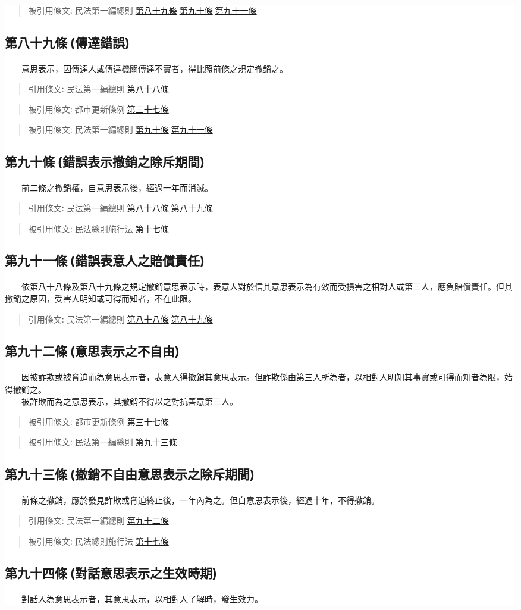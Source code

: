 > 被引用條文: 民法第一編總則 [第八十九條](../../法務/民事/民法第一編總則.md#第八十九條-傳達錯誤) [第九十條](../../法務/民事/民法第一編總則.md#第九十條-錯誤表示撤銷之除斥期間) [第九十一條](../../法務/民事/民法第一編總則.md#第九十一條-錯誤表意人之賠償責任)



第八十九條 (傳達錯誤)
---------------------
　　意思表示，因傳達人或傳達機關傳達不實者，得比照前條之規定撤銷之。  
> 引用條文: 民法第一編總則 [第八十八條](../../法務/民事/民法第一編總則.md#第八十八條-錯誤之意思表示)

> 被引用條文: 都市更新條例 [第三十七條](../../交通建設/營建/都市更新條例.md#第三十七條-都市更新事業計畫之擬訂或變更應取得一定比率之私有土地與私有合法建築物所有權人數及所有權面積之同意)

> 被引用條文: 民法第一編總則 [第九十條](../../法務/民事/民法第一編總則.md#第九十條-錯誤表示撤銷之除斥期間) [第九十一條](../../法務/民事/民法第一編總則.md#第九十一條-錯誤表意人之賠償責任)



第九十條 (錯誤表示撤銷之除斥期間)
---------------------------------
　　前二條之撤銷權，自意思表示後，經過一年而消滅。  
> 引用條文: 民法第一編總則 [第八十八條](../../法務/民事/民法第一編總則.md#第八十八條-錯誤之意思表示) [第八十九條](../../法務/民事/民法第一編總則.md#第八十九條-傳達錯誤)

> 被引用條文: 民法總則施行法 [第十七條](../../法務/民事/民法總則施行法.md#第十七條-施行前之撤銷權之除斥期間)



第九十一條 (錯誤表意人之賠償責任)
---------------------------------
　　依第八十八條及第八十九條之規定撤銷意思表示時，表意人對於信其意思表示為有效而受損害之相對人或第三人，應負賠償責任。但其撤銷之原因，受害人明知或可得而知者，不在此限。  
> 引用條文: 民法第一編總則 [第八十八條](../../法務/民事/民法第一編總則.md#第八十八條-錯誤之意思表示) [第八十九條](../../法務/民事/民法第一編總則.md#第八十九條-傳達錯誤)



第九十二條 (意思表示之不自由)
-----------------------------
　　因被詐欺或被脅迫而為意思表示者，表意人得撤銷其意思表示。但詐欺係由第三人所為者，以相對人明知其事實或可得而知者為限，始得撤銷之。  
　　被詐欺而為之意思表示，其撤銷不得以之對抗善意第三人。  
> 被引用條文: 都市更新條例 [第三十七條](../../交通建設/營建/都市更新條例.md#第三十七條-都市更新事業計畫之擬訂或變更應取得一定比率之私有土地與私有合法建築物所有權人數及所有權面積之同意)

> 被引用條文: 民法第一編總則 [第九十三條](../../法務/民事/民法第一編總則.md#第九十三條-撤銷不自由意思表示之除斥期間)



第九十三條 (撤銷不自由意思表示之除斥期間)
-----------------------------------------
　　前條之撤銷，應於發見詐欺或脅迫終止後，一年內為之。但自意思表示後，經過十年，不得撤銷。  
> 引用條文: 民法第一編總則 [第九十二條](../../法務/民事/民法第一編總則.md#第九十二條-意思表示之不自由)

> 被引用條文: 民法總則施行法 [第十七條](../../法務/民事/民法總則施行法.md#第十七條-施行前之撤銷權之除斥期間)



第九十四條 (對話意思表示之生效時期)
-----------------------------------
　　對話人為意思表示者，其意思表示，以相對人了解時，發生效力。  

